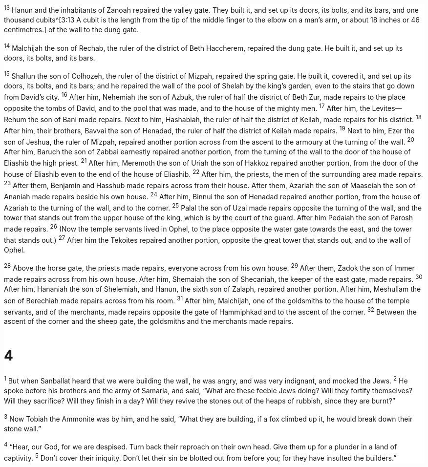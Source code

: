 <sup>13</sup> Hanun and the inhabitants of Zanoah repaired the valley gate. They built it, and set up its doors, its bolts, and its bars, and one thousand cubits^[3:13 A cubit is the length from the tip of the middle finger to the elbow on a man’s arm, or about 18 inches or 46 centimetres.] of the wall to the dung gate. 


<sup>14</sup> Malchijah the son of Rechab, the ruler of the district of Beth Haccherem, repaired the dung gate. He built it, and set up its doors, its bolts, and its bars. 

<sup>15</sup> Shallun the son of Colhozeh, the ruler of the district of Mizpah, repaired the spring gate. He built it, covered it, and set up its doors, its bolts, and its bars; and he repaired the wall of the pool of Shelah by the king’s garden, even to the stairs that go down from David’s city. <sup>16</sup> After him, Nehemiah the son of Azbuk, the ruler of half the district of Beth Zur, made repairs to the place opposite the tombs of David, and to the pool that was made, and to the house of the mighty men. <sup>17</sup> After him, the Levites—Rehum the son of Bani made repairs. Next to him, Hashabiah, the ruler of half the district of Keilah, made repairs for his district. <sup>18</sup> After him, their brothers, Bavvai the son of Henadad, the ruler of half the district of Keilah made repairs. <sup>19</sup> Next to him, Ezer the son of Jeshua, the ruler of Mizpah, repaired another portion across from the ascent to the armoury at the turning of the wall. <sup>20</sup> After him, Baruch the son of Zabbai earnestly repaired another portion, from the turning of the wall to the door of the house of Eliashib the high priest. <sup>21</sup> After him, Meremoth the son of Uriah the son of Hakkoz repaired another portion, from the door of the house of Eliashib even to the end of the house of Eliashib. <sup>22</sup> After him, the priests, the men of the surrounding area made repairs. <sup>23</sup> After them, Benjamin and Hasshub made repairs across from their house. After them, Azariah the son of Maaseiah the son of Ananiah made repairs beside his own house. <sup>24</sup> After him, Binnui the son of Henadad repaired another portion, from the house of Azariah to the turning of the wall, and to the corner. <sup>25</sup> Palal the son of Uzai made repairs opposite the turning of the wall, and the tower that stands out from the upper house of the king, which is by the court of the guard. After him Pedaiah the son of Parosh made repairs. <sup>26</sup> (Now the temple servants lived in Ophel, to the place opposite the water gate towards the east, and the tower that stands out.) <sup>27</sup> After him the Tekoites repaired another portion, opposite the great tower that stands out, and to the wall of Ophel. 

<sup>28</sup> Above the horse gate, the priests made repairs, everyone across from his own house. <sup>29</sup> After them, Zadok the son of Immer made repairs across from his own house. After him, Shemaiah the son of Shecaniah, the keeper of the east gate, made repairs. <sup>30</sup> After him, Hananiah the son of Shelemiah, and Hanun, the sixth son of Zalaph, repaired another portion. After him, Meshullam the son of Berechiah made repairs across from his room. <sup>31</sup> After him, Malchijah, one of the goldsmiths to the house of the temple servants, and of the merchants, made repairs opposite the gate of Hammiphkad and to the ascent of the corner. <sup>32</sup> Between the ascent of the corner and the sheep gate, the goldsmiths and the merchants made repairs. 

# 4 
<sup>1</sup> But when Sanballat heard that we were building the wall, he was angry, and was very indignant, and mocked the Jews. <sup>2</sup> He spoke before his brothers and the army of Samaria, and said, “What are these feeble Jews doing? Will they fortify themselves? Will they sacrifice? Will they finish in a day? Will they revive the stones out of the heaps of rubbish, since they are burnt?” 

<sup>3</sup> Now Tobiah the Ammonite was by him, and he said, “What they are building, if a fox climbed up it, he would break down their stone wall.” 

<sup>4</sup> “Hear, our God, for we are despised. Turn back their reproach on their own head. Give them up for a plunder in a land of captivity. <sup>5</sup> Don’t cover their iniquity. Don’t let their sin be blotted out from before you; for they have insulted the builders.” 
